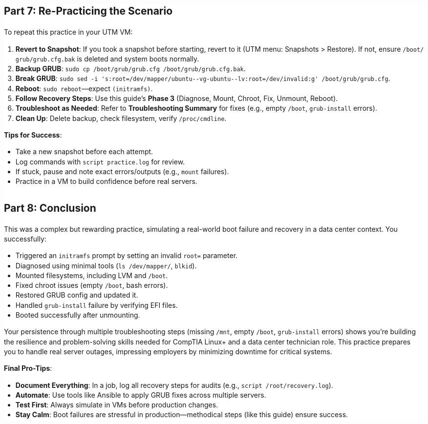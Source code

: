 ## Part 7: Re-Practicing the Scenario

To repeat this practice in your UTM VM:

1. **Revert to Snapshot**: If you took a snapshot before starting, revert to it (UTM menu: Snapshots > Restore). If not, ensure `/boot/grub/grub.cfg.bak` is deleted and system boots normally.
2. **Backup GRUB**: `sudo cp /boot/grub/grub.cfg /boot/grub/grub.cfg.bak`.
3. **Break GRUB**: `sudo sed -i 's:root=/dev/mapper/ubuntu--vg-ubuntu--lv:root=/dev/invalid:g' /boot/grub/grub.cfg`.
4. **Reboot**: `sudo reboot`—expect `(initramfs)`.
5. **Follow Recovery Steps**: Use this guide’s **Phase 3** (Diagnose, Mount, Chroot, Fix, Unmount, Reboot).
6. **Troubleshoot as Needed**: Refer to **Troubleshooting Summary** for fixes (e.g., empty `/boot`, `grub-install` errors).
7. **Clean Up**: Delete backup, check filesystem, verify `/proc/cmdline`.

**Tips for Success**:

- Take a new snapshot before each attempt.
- Log commands with `script practice.log` for review.
- If stuck, pause and note exact errors/outputs (e.g., `mount` failures).
- Practice in a VM to build confidence before real servers.

## Part 8: Conclusion

This was a complex but rewarding practice, simulating a real-world boot failure and recovery in a data center context. You successfully:

- Triggered an `initramfs` prompt by setting an invalid `root=` parameter.
- Diagnosed using minimal tools (`ls /dev/mapper/`, `blkid`).
- Mounted filesystems, including LVM and `/boot`.
- Fixed chroot issues (empty `/boot`, bash errors).
- Restored GRUB config and updated it.
- Handled `grub-install` failure by verifying EFI files.
- Booted successfully after unmounting.

Your persistence through multiple troubleshooting steps (missing `/mnt`, empty `/boot`, `grub-install` errors) shows you’re building the resilience and problem-solving skills needed for CompTIA Linux+ and a data center technician role. This practice prepares you to handle real server outages, impressing employers by minimizing downtime for critical systems.

**Final Pro-Tips**:

- **Document Everything**: In a job, log all recovery steps for audits (e.g., `script /root/recovery.log`).
- **Automate**: Use tools like Ansible to apply GRUB fixes across multiple servers.
- **Test First**: Always simulate in VMs before production changes.
- **Stay Calm**: Boot failures are stressful in production—methodical steps (like this guide) ensure success.
